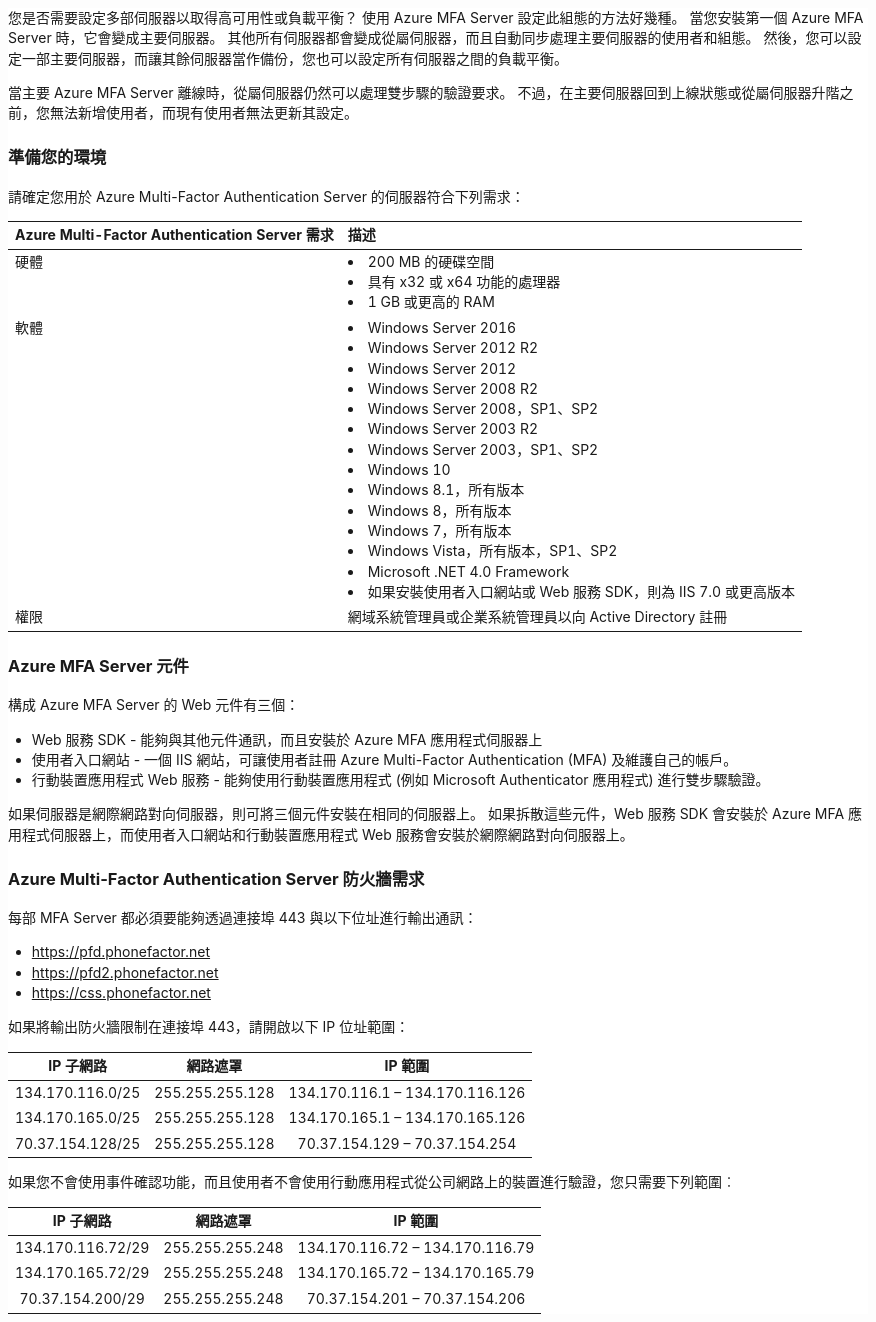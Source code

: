 您是否需要設定多部伺服器以取得高可用性或負載平衡？ 使用 Azure MFA Server 設定此組態的方法好幾種。 當您安裝第一個 Azure MFA Server 時，它會變成主要伺服器。 其他所有伺服器都會變成從屬伺服器，而且自動同步處理主要伺服器的使用者和組態。 然後，您可以設定一部主要伺服器，而讓其餘伺服器當作備份，您也可以設定所有伺服器之間的負載平衡。

當主要 Azure MFA Server 離線時，從屬伺服器仍然可以處理雙步驟的驗證要求。 不過，在主要伺服器回到上線狀態或從屬伺服器升階之前，您無法新增使用者，而現有使用者無法更新其設定。

### <a name="prepare-your-environment"></a>準備您的環境

請確定您用於 Azure Multi-Factor Authentication Server 的伺服器符合下列需求：

| Azure Multi-Factor Authentication Server 需求 | 描述 |
|:--- |:--- |
| 硬體 |<li>200 MB 的硬碟空間</li><li>具有 x32 或 x64 功能的處理器</li><li>1 GB 或更高的 RAM</li> |
| 軟體 |<li>Windows Server 2016</li><li>Windows Server 2012 R2</li><li>Windows Server 2012</li><li>Windows Server 2008 R2</li><li>Windows Server 2008，SP1、SP2</li><li>Windows Server 2003 R2</li><li>Windows Server 2003，SP1、SP2</li><li>Windows 10</li><li>Windows 8.1，所有版本</li><li>Windows 8，所有版本</li><li>Windows 7，所有版本</li><li>Windows Vista，所有版本，SP1、SP2</li><li>Microsoft .NET 4.0 Framework</li><li>如果安裝使用者入口網站或 Web 服務 SDK，則為 IIS 7.0 或更高版本</li> |
| 權限 | 網域系統管理員或企業系統管理員以向 Active Directory 註冊 |

### <a name="azure-mfa-server-components"></a>Azure MFA Server 元件

構成 Azure MFA Server 的 Web 元件有三個：

* Web 服務 SDK - 能夠與其他元件通訊，而且安裝於 Azure MFA 應用程式伺服器上
* 使用者入口網站 - 一個 IIS 網站，可讓使用者註冊 Azure Multi-Factor Authentication (MFA) 及維護自己的帳戶。
* 行動裝置應用程式 Web 服務 - 能夠使用行動裝置應用程式 (例如 Microsoft Authenticator 應用程式) 進行雙步驟驗證。

如果伺服器是網際網路對向伺服器，則可將三個元件安裝在相同的伺服器上。 如果拆散這些元件，Web 服務 SDK 會安裝於 Azure MFA 應用程式伺服器上，而使用者入口網站和行動裝置應用程式 Web 服務會安裝於網際網路對向伺服器上。

### <a name="azure-multi-factor-authentication-server-firewall-requirements"></a>Azure Multi-Factor Authentication Server 防火牆需求

每部 MFA Server 都必須要能夠透過連接埠 443 與以下位址進行輸出通訊：

* https://pfd.phonefactor.net
* https://pfd2.phonefactor.net
* https://css.phonefactor.net

如果將輸出防火牆限制在連接埠 443，請開啟以下 IP 位址範圍：

| IP 子網路 | 網路遮罩 | IP 範圍 |
|:---: |:---: |:---: |
| 134.170.116.0/25 |255.255.255.128 |134.170.116.1 – 134.170.116.126 |
| 134.170.165.0/25 |255.255.255.128 |134.170.165.1 – 134.170.165.126 |
| 70.37.154.128/25 |255.255.255.128 |70.37.154.129 – 70.37.154.254 |

如果您不會使用事件確認功能，而且使用者不會使用行動應用程式從公司網路上的裝置進行驗證，您只需要下列範圍︰

| IP 子網路 | 網路遮罩 | IP 範圍 |
|:---: |:---: |:---: |
| 134.170.116.72/29 |255.255.255.248 |134.170.116.72 – 134.170.116.79 |
| 134.170.165.72/29 |255.255.255.248 |134.170.165.72 – 134.170.165.79 |
| 70.37.154.200/29 |255.255.255.248 |70.37.154.201 – 70.37.154.206 |
